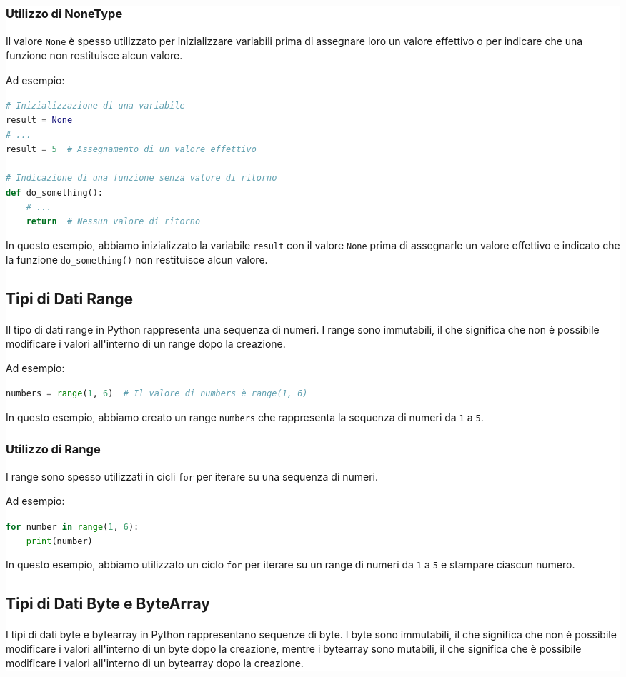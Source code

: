 ### Utilizzo di NoneType

Il valore `None` è spesso utilizzato per inizializzare variabili prima di assegnare loro un valore effettivo o per indicare che una funzione non restituisce alcun valore.

Ad esempio:

```python
# Inizializzazione di una variabile
result = None
# ...
result = 5  # Assegnamento di un valore effettivo

# Indicazione di una funzione senza valore di ritorno
def do_something():
    # ...
    return  # Nessun valore di ritorno
```

In questo esempio, abbiamo inizializzato la variabile `result` con il valore `None` prima di assegnarle un valore effettivo e indicato che la funzione `do_something()` non restituisce alcun valore.

## Tipi di Dati Range

Il tipo di dati range in Python rappresenta una sequenza di numeri. I range sono immutabili, il che significa che non è possibile modificare i valori all'interno di un range dopo la creazione.

Ad esempio:

```python
numbers = range(1, 6)  # Il valore di numbers è range(1, 6)
```

In questo esempio, abbiamo creato un range `numbers` che rappresenta la sequenza di numeri da `1` a `5`.

### Utilizzo di Range

I range sono spesso utilizzati in cicli `for` per iterare su una sequenza di numeri.

Ad esempio:

```python
for number in range(1, 6):
    print(number)
```

In questo esempio, abbiamo utilizzato un ciclo `for` per iterare su un range di numeri da `1` a `5` e stampare ciascun numero.

## Tipi di Dati Byte e ByteArray

I tipi di dati byte e bytearray in Python rappresentano sequenze di byte. I byte sono immutabili, il che significa che non è possibile modificare i valori all'interno di un byte dopo la creazione, mentre i bytearray sono mutabili, il che significa che è possibile modificare i valori all'interno di un bytearray dopo la creazione.
